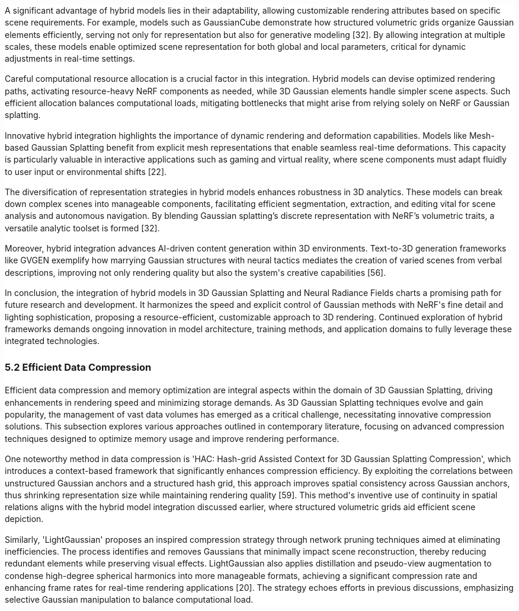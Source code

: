 A significant advantage of hybrid models lies in their adaptability, allowing customizable rendering attributes based on specific scene requirements. For example, models such as GaussianCube demonstrate how structured volumetric grids organize Gaussian elements efficiently, serving not only for representation but also for generative modeling [32]. By allowing integration at multiple scales, these models enable optimized scene representation for both global and local parameters, critical for dynamic adjustments in real-time settings.

Careful computational resource allocation is a crucial factor in this integration. Hybrid models can devise optimized rendering paths, activating resource-heavy NeRF components as needed, while 3D Gaussian elements handle simpler scene aspects. Such efficient allocation balances computational loads, mitigating bottlenecks that might arise from relying solely on NeRF or Gaussian splatting.

Innovative hybrid integration highlights the importance of dynamic rendering and deformation capabilities. Models like Mesh-based Gaussian Splatting benefit from explicit mesh representations that enable seamless real-time deformations. This capacity is particularly valuable in interactive applications such as gaming and virtual reality, where scene components must adapt fluidly to user input or environmental shifts [22].

The diversification of representation strategies in hybrid models enhances robustness in 3D analytics. These models can break down complex scenes into manageable components, facilitating efficient segmentation, extraction, and editing vital for scene analysis and autonomous navigation. By blending Gaussian splatting’s discrete representation with NeRF’s volumetric traits, a versatile analytic toolset is formed [32].

Moreover, hybrid integration advances AI-driven content generation within 3D environments. Text-to-3D generation frameworks like GVGEN exemplify how marrying Gaussian structures with neural tactics mediates the creation of varied scenes from verbal descriptions, improving not only rendering quality but also the system's creative capabilities [56].

In conclusion, the integration of hybrid models in 3D Gaussian Splatting and Neural Radiance Fields charts a promising path for future research and development. It harmonizes the speed and explicit control of Gaussian methods with NeRF's fine detail and lighting sophistication, proposing a resource-efficient, customizable approach to 3D rendering. Continued exploration of hybrid frameworks demands ongoing innovation in model architecture, training methods, and application domains to fully leverage these integrated technologies.

### 5.2 Efficient Data Compression

Efficient data compression and memory optimization are integral aspects within the domain of 3D Gaussian Splatting, driving enhancements in rendering speed and minimizing storage demands. As 3D Gaussian Splatting techniques evolve and gain popularity, the management of vast data volumes has emerged as a critical challenge, necessitating innovative compression solutions. This subsection explores various approaches outlined in contemporary literature, focusing on advanced compression techniques designed to optimize memory usage and improve rendering performance.

One noteworthy method in data compression is 'HAC: Hash-grid Assisted Context for 3D Gaussian Splatting Compression', which introduces a context-based framework that significantly enhances compression efficiency. By exploiting the correlations between unstructured Gaussian anchors and a structured hash grid, this approach improves spatial consistency across Gaussian anchors, thus shrinking representation size while maintaining rendering quality [59]. This method's inventive use of continuity in spatial relations aligns with the hybrid model integration discussed earlier, where structured volumetric grids aid efficient scene depiction.

Similarly, 'LightGaussian' proposes an inspired compression strategy through network pruning techniques aimed at eliminating inefficiencies. The process identifies and removes Gaussians that minimally impact scene reconstruction, thereby reducing redundant elements while preserving visual effects. LightGaussian also applies distillation and pseudo-view augmentation to condense high-degree spherical harmonics into more manageable formats, achieving a significant compression rate and enhancing frame rates for real-time rendering applications [20]. The strategy echoes efforts in previous discussions, emphasizing selective Gaussian manipulation to balance computational load.
